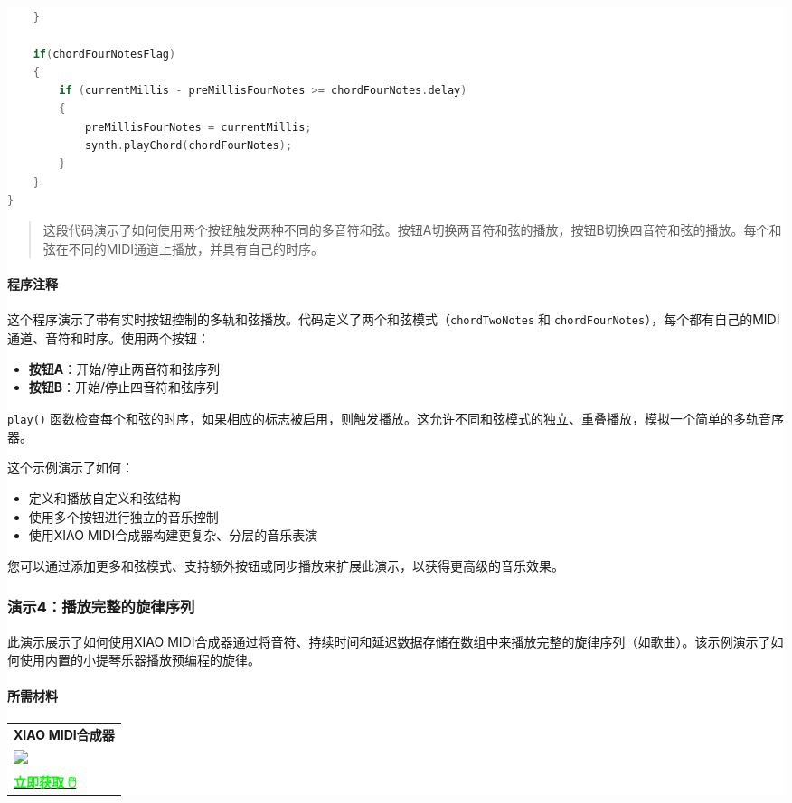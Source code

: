 ```cpp
    }

    if(chordFourNotesFlag)
    {
        if (currentMillis - preMillisFourNotes >= chordFourNotes.delay)
        {
            preMillisFourNotes = currentMillis;
            synth.playChord(chordFourNotes);
        }
    }
}
```

> 这段代码演示了如何使用两个按钮触发两种不同的多音符和弦。按钮A切换两音符和弦的播放，按钮B切换四音符和弦的播放。每个和弦在不同的MIDI通道上播放，并具有自己的时序。

#### 程序注释

这个程序演示了带有实时按钮控制的多轨和弦播放。代码定义了两个和弦模式（`chordTwoNotes` 和 `chordFourNotes`），每个都有自己的MIDI通道、音符和时序。使用两个按钮：

- **按钮A**：开始/停止两音符和弦序列
- **按钮B**：开始/停止四音符和弦序列

`play()` 函数检查每个和弦的时序，如果相应的标志被启用，则触发播放。这允许不同和弦模式的独立、重叠播放，模拟一个简单的多轨音序器。

这个示例演示了如何：
- 定义和播放自定义和弦结构
- 使用多个按钮进行独立的音乐控制
- 使用XIAO MIDI合成器构建更复杂、分层的音乐表演

您可以通过添加更多和弦模式、支持额外按钮或同步播放来扩展此演示，以获得更高级的音乐效果。

### 演示4：播放完整的旋律序列

此演示展示了如何使用XIAO MIDI合成器通过将音符、持续时间和延迟数据存储在数组中来播放完整的旋律序列（如歌曲）。该示例演示了如何使用内置的小提琴乐器播放预编程的旋律。

#### 所需材料

<div class="table-center">
	<table align="center">
		<tr>
			<th>XIAO MIDI合成器</th>
		</tr>
		<tr>
			<td><div style={{textAlign:'center'}}><img src="https://files.seeedstudio.com/wiki/xiao_midi_synthesizer/6.jpg" style={{width:250, height:'auto'}}/></div></td>
		</tr>
		<tr>
			<td><div class="get_one_now_container" style={{textAlign: 'center'}}>
				<a class="get_one_now_item" href="https://www.seeedstudio.com/XIAO-MIDI-Synthesizer-p-6462.html" target="_blank" rel="noopener noreferrer">
				<strong><span><font color={'FFFFFF'} size={"4"}> 立即获取 🖱️</font></span></strong>
				</a>
			</div></td>
		</tr>
	</table>
</div>
